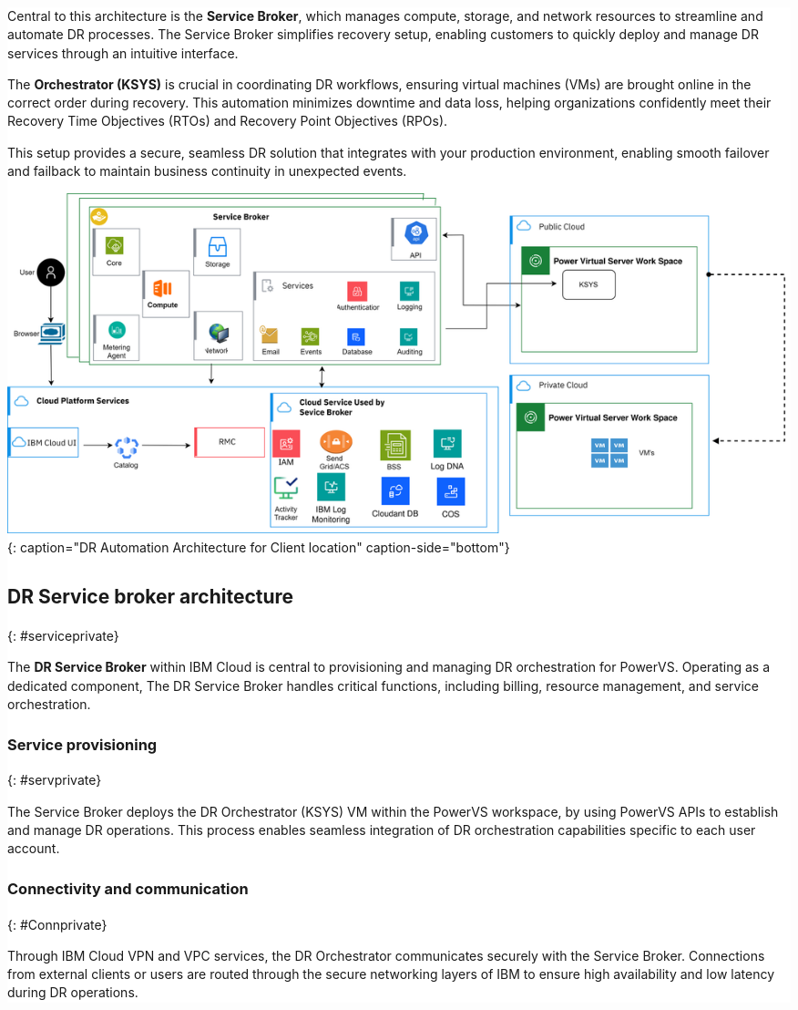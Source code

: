 Central to this architecture is the **Service Broker**, which manages compute, storage, and network resources to streamline and automate DR processes. The Service Broker simplifies recovery setup, enabling customers to quickly deploy and manage DR services through an intuitive interface.

The **Orchestrator (KSYS)** is crucial in coordinating DR workflows, ensuring virtual machines (VMs) are brought online in the correct order during recovery. This automation minimizes downtime and data loss, helping organizations confidently meet their Recovery Time Objectives (RTOs) and Recovery Point Objectives (RPOs).

This setup provides a secure, seamless DR solution that integrates with your production environment, enabling smooth failover and failback to maintain business continuity in unexpected events.

![DR Automation Architecture](images/private-pod.svg "architecture-diagrams-deployment-private-pod"){: caption="DR Automation Architecture for Client location" caption-side="bottom"}

## DR Service broker architecture
{: #serviceprivate}

The **DR Service Broker** within IBM Cloud is central to provisioning and managing DR orchestration for PowerVS. Operating as a dedicated component, The DR Service Broker handles critical functions, including billing, resource management, and service orchestration.

### Service provisioning
{: #servprivate}

The Service Broker deploys the DR Orchestrator (KSYS) VM within the PowerVS workspace, by using PowerVS APIs to establish and manage DR operations. This process enables seamless integration of DR orchestration capabilities specific to each user account.

### Connectivity and communication
{: #Connprivate}

Through IBM Cloud VPN and VPC services, the DR Orchestrator communicates securely with the Service Broker. Connections from external clients or users are routed through the secure networking layers of IBM to ensure high availability and low latency during DR operations.
